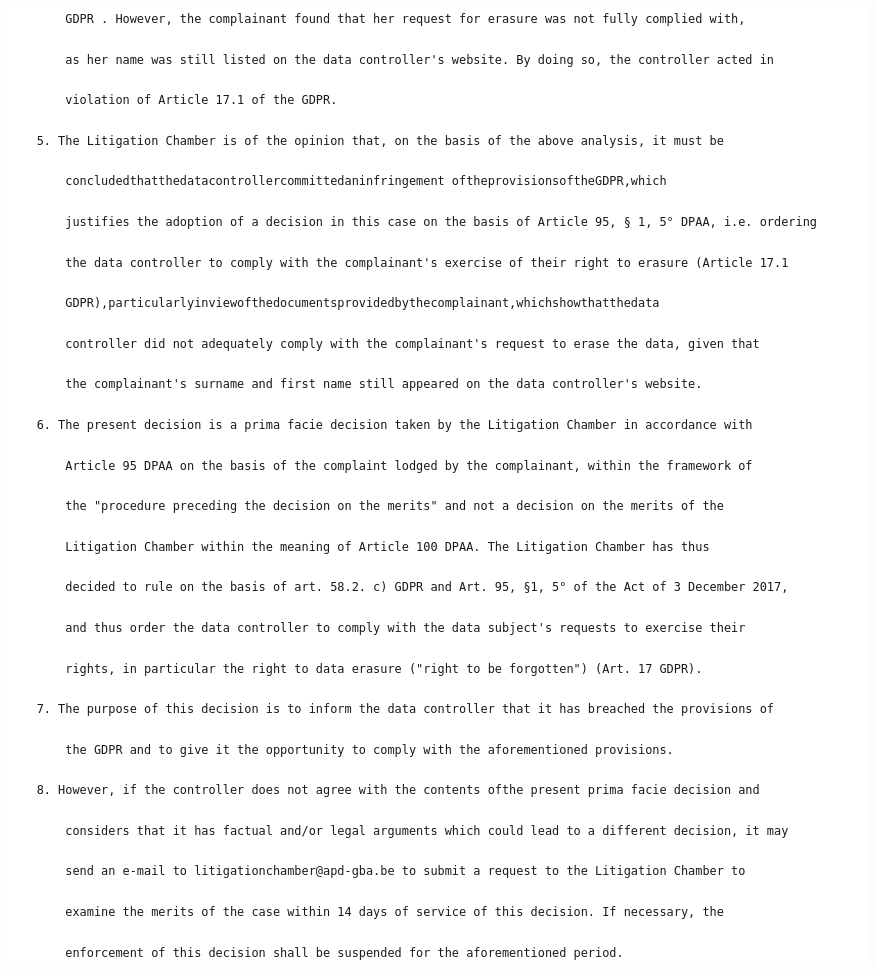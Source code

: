 ```
        GDPR . However, the complainant found that her request for erasure was not fully complied with,

        as her name was still listed on the data controller's website. By doing so, the controller acted in

        violation of Article 17.1 of the GDPR.

    5. The Litigation Chamber is of the opinion that, on the basis of the above analysis, it must be

        concludedthatthedatacontrollercommittedaninfringement oftheprovisionsoftheGDPR,which

        justifies the adoption of a decision in this case on the basis of Article 95, § 1, 5° DPAA, i.e. ordering

        the data controller to comply with the complainant's exercise of their right to erasure (Article 17.1

        GDPR),particularlyinviewofthedocumentsprovidedbythecomplainant,whichshowthatthedata

        controller did not adequately comply with the complainant's request to erase the data, given that

        the complainant's surname and first name still appeared on the data controller's website.

    6. The present decision is a prima facie decision taken by the Litigation Chamber in accordance with

        Article 95 DPAA on the basis of the complaint lodged by the complainant, within the framework of

        the "procedure preceding the decision on the merits" and not a decision on the merits of the

        Litigation Chamber within the meaning of Article 100 DPAA. The Litigation Chamber has thus

        decided to rule on the basis of art. 58.2. c) GDPR and Art. 95, §1, 5° of the Act of 3 December 2017,

        and thus order the data controller to comply with the data subject's requests to exercise their

        rights, in particular the right to data erasure ("right to be forgotten") (Art. 17 GDPR).

    7. The purpose of this decision is to inform the data controller that it has breached the provisions of

        the GDPR and to give it the opportunity to comply with the aforementioned provisions.

    8. However, if the controller does not agree with the contents ofthe present prima facie decision and

        considers that it has factual and/or legal arguments which could lead to a different decision, it may

        send an e-mail to litigationchamber@apd-gba.be to submit a request to the Litigation Chamber to

        examine the merits of the case within 14 days of service of this decision. If necessary, the

        enforcement of this decision shall be suspended for the aforementioned period.
```
